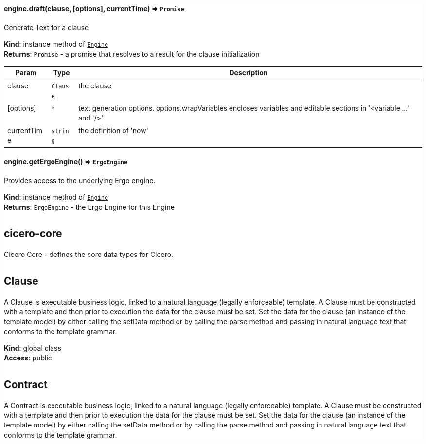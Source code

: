 <a name="module_cicero-engine.Engine+draft"></a>

#### engine.draft(clause, [options], currentTime) ⇒ <code>Promise</code>
Generate Text for a clause

**Kind**: instance method of [<code>Engine</code>](#module_cicero-engine.Engine)  
**Returns**: <code>Promise</code> - a promise that resolves to a result for the clause initialization  

| Param | Type | Description |
| --- | --- | --- |
| clause | [<code>Clause</code>](#Clause) | the clause |
| [options] | <code>\*</code> | text generation options. options.wrapVariables encloses variables and editable sections in '<variable ...' and '/>' |
| currentTime | <code>string</code> | the definition of 'now' |

<a name="module_cicero-engine.Engine+getErgoEngine"></a>

#### engine.getErgoEngine() ⇒ <code>ErgoEngine</code>
Provides access to the underlying Ergo engine.

**Kind**: instance method of [<code>Engine</code>](#module_cicero-engine.Engine)  
**Returns**: <code>ErgoEngine</code> - the Ergo Engine for this Engine  
<a name="module_cicero-core"></a>

## cicero-core
Cicero Core - defines the core data types for Cicero.

<a name="Clause"></a>

## Clause
A Clause is executable business logic, linked to a natural language (legally enforceable) template.
A Clause must be constructed with a template and then prior to execution the data for the clause must be set.
Set the data for the clause (an instance of the template model) by either calling the setData method or by
calling the parse method and passing in natural language text that conforms to the template grammar.

**Kind**: global class  
**Access**: public  
<a name="Contract"></a>

## Contract
A Contract is executable business logic, linked to a natural language (legally enforceable) template.
A Clause must be constructed with a template and then prior to execution the data for the clause must be set.
Set the data for the clause (an instance of the template model) by either calling the setData method or by
calling the parse method and passing in natural language text that conforms to the template grammar.
